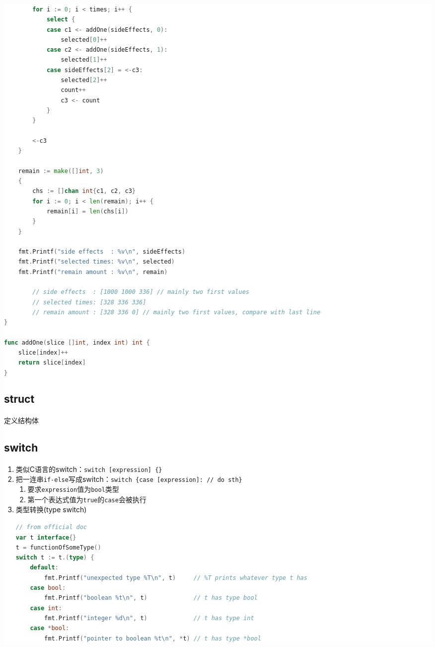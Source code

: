 ```go 
		for i := 0; i < times; i++ {
			select {
			case c1 <- addOne(sideEffects, 0):
				selected[0]++
			case c2 <- addOne(sideEffects, 1):
				selected[1]++
			case sideEffects[2] = <-c3:
				selected[2]++
				count++
				c3 <- count
			}
		}

		<-c3
	}

	remain := make([]int, 3)
	{
		chs := []chan int{c1, c2, c3}
		for i := 0; i < len(remain); i++ {
			remain[i] = len(chs[i])
		}
	}

	fmt.Printf("side effects  : %v\n", sideEffects)
	fmt.Printf("selected times: %v\n", selected)
	fmt.Printf("remain amount : %v\n", remain)
	
        // side effects  : [1000 1000 336] // mainly two first values
        // selected times: [328 336 336]
        // remain amount : [328 336 0] // mainly two first values, compare with last line
}

func addOne(slice []int, index int) int {
	slice[index]++
	return slice[index]
}
```

## struct

定义结构体

## switch

1. 类似C语言的switch：`switch [expression] {}`
2. 把一连串`if-else`写成switch：`switch {case [expression]: // do sth}`
    1. 要求`expression`值为`bool`类型
    2. 第一个表达式值为`true`的`case`会被执行
3. 类型转换(type switch)
    ```go 
    // from official doc
    var t interface{}
    t = functionOfSomeType()
    switch t := t.(type) {
        default:
            fmt.Printf("unexpected type %T\n", t)     // %T prints whatever type t has
        case bool:
            fmt.Printf("boolean %t\n", t)             // t has type bool
        case int:
            fmt.Printf("integer %d\n", t)             // t has type int
        case *bool:
            fmt.Printf("pointer to boolean %t\n", *t) // t has type *bool